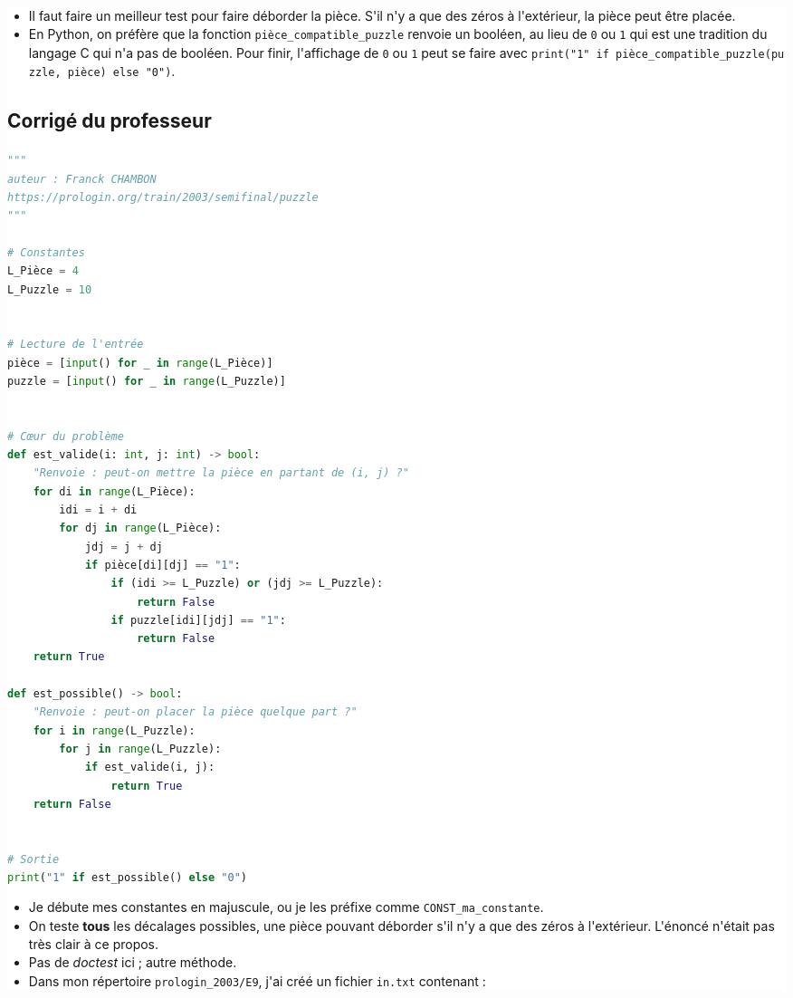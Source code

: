 * Il faut faire un meilleur test pour faire déborder la pièce. S'il n'y a que des zéros à l'extérieur, la pièce peut être placée.
* En Python, on préfère que la fonction `pièce_compatible_puzzle` renvoie un booléen, au lieu de `0` ou `1` qui est une tradition du langage C qui n'a pas de booléen. Pour finir, l'affichage de `0` ou `1` peut se faire avec `print("1" if pièce_compatible_puzzle(puzzle, pièce) else "0")`.

## Corrigé du professeur

```python
"""
auteur : Franck CHAMBON
https://prologin.org/train/2003/semifinal/puzzle
"""

# Constantes
L_Pièce = 4
L_Puzzle = 10


# Lecture de l'entrée
pièce = [input() for _ in range(L_Pièce)]
puzzle = [input() for _ in range(L_Puzzle)]


# Cœur du problème
def est_valide(i: int, j: int) -> bool:
    "Renvoie : peut-on mettre la pièce en partant de (i, j) ?"
    for di in range(L_Pièce):
        idi = i + di
        for dj in range(L_Pièce):
            jdj = j + dj
            if pièce[di][dj] == "1":
                if (idi >= L_Puzzle) or (jdj >= L_Puzzle):
                    return False
                if puzzle[idi][jdj] == "1":
                    return False
    return True

def est_possible() -> bool:
    "Renvoie : peut-on placer la pièce quelque part ?"
    for i in range(L_Puzzle):
        for j in range(L_Puzzle):
            if est_valide(i, j):
                return True
    return False


# Sortie
print("1" if est_possible() else "0")
```

* Je débute mes constantes en majuscule, ou je les préfixe comme `CONST_ma_constante`.
* On teste **tous** les décalages possibles, une pièce pouvant déborder s'il n'y a que des zéros à l'extérieur. L'énoncé n'était pas très clair à ce propos.
* Pas de *doctest* ici ; autre méthode.
* Dans mon répertoire `prologin_2003/E9`, j'ai créé un fichier `in.txt` contenant :
